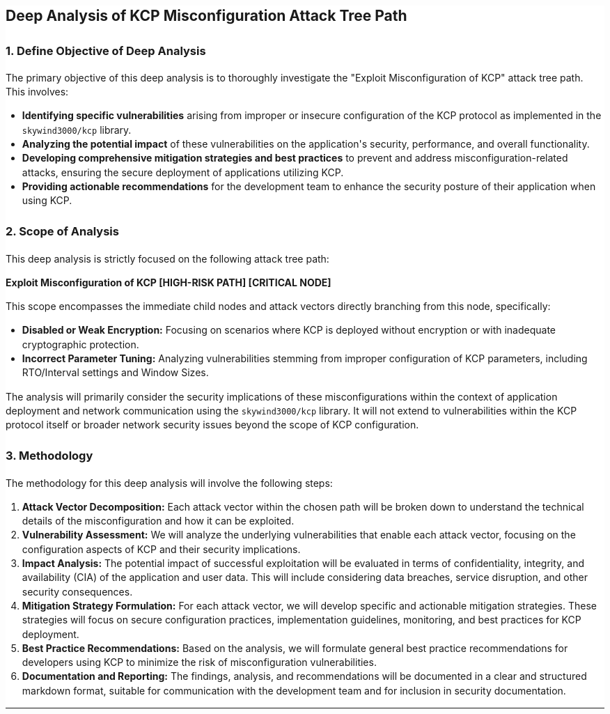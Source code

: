 ## Deep Analysis of KCP Misconfiguration Attack Tree Path

### 1. Define Objective of Deep Analysis

The primary objective of this deep analysis is to thoroughly investigate the "Exploit Misconfiguration of KCP" attack tree path. This involves:

*   **Identifying specific vulnerabilities** arising from improper or insecure configuration of the KCP protocol as implemented in the `skywind3000/kcp` library.
*   **Analyzing the potential impact** of these vulnerabilities on the application's security, performance, and overall functionality.
*   **Developing comprehensive mitigation strategies and best practices** to prevent and address misconfiguration-related attacks, ensuring the secure deployment of applications utilizing KCP.
*   **Providing actionable recommendations** for the development team to enhance the security posture of their application when using KCP.

### 2. Scope of Analysis

This deep analysis is strictly focused on the following attack tree path:

**Exploit Misconfiguration of KCP [HIGH-RISK PATH] [CRITICAL NODE]**

This scope encompasses the immediate child nodes and attack vectors directly branching from this node, specifically:

*   **Disabled or Weak Encryption:**  Focusing on scenarios where KCP is deployed without encryption or with inadequate cryptographic protection.
*   **Incorrect Parameter Tuning:**  Analyzing vulnerabilities stemming from improper configuration of KCP parameters, including RTO/Interval settings and Window Sizes.

The analysis will primarily consider the security implications of these misconfigurations within the context of application deployment and network communication using the `skywind3000/kcp` library. It will not extend to vulnerabilities within the KCP protocol itself or broader network security issues beyond the scope of KCP configuration.

### 3. Methodology

The methodology for this deep analysis will involve the following steps:

1.  **Attack Vector Decomposition:**  Each attack vector within the chosen path will be broken down to understand the technical details of the misconfiguration and how it can be exploited.
2.  **Vulnerability Assessment:**  We will analyze the underlying vulnerabilities that enable each attack vector, focusing on the configuration aspects of KCP and their security implications.
3.  **Impact Analysis:**  The potential impact of successful exploitation will be evaluated in terms of confidentiality, integrity, and availability (CIA) of the application and user data. This will include considering data breaches, service disruption, and other security consequences.
4.  **Mitigation Strategy Formulation:**  For each attack vector, we will develop specific and actionable mitigation strategies. These strategies will focus on secure configuration practices, implementation guidelines, monitoring, and best practices for KCP deployment.
5.  **Best Practice Recommendations:**  Based on the analysis, we will formulate general best practice recommendations for developers using KCP to minimize the risk of misconfiguration vulnerabilities.
6.  **Documentation and Reporting:**  The findings, analysis, and recommendations will be documented in a clear and structured markdown format, suitable for communication with the development team and for inclusion in security documentation.

---